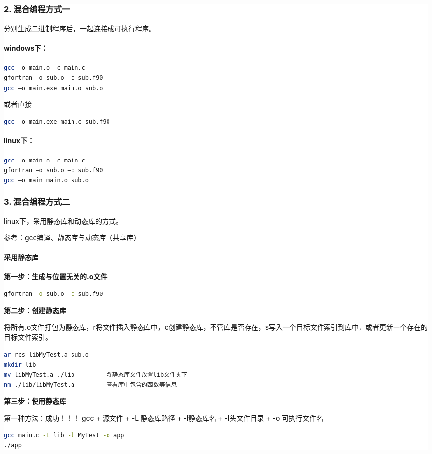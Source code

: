 ### 2. 混合编程方式一

分别生成二进制程序后，一起连接成可执行程序。

#### windows下：

```bash
gcc –o main.o –c main.c
gfortran –o sub.o –c sub.f90
gcc –o main.exe main.o sub.o
```

或者直接

```bash
gcc –o main.exe main.c sub.f90
```

####  linux下：

```bash
gcc –o main.o –c main.c
gfortran –o sub.o –c sub.f90
gcc –o main main.o sub.o
```

### 3. 混合编程方式二

linux下，采用静态库和动态库的方式。

 参考：[gcc编译、静态库与动态库（共享库）](https://blog.csdn.net/daidaihema/article/details/80902012)



#### 采用静态库

**第一步：生成与位置无关的.o文件**

```bash
gfortran -o sub.o -c sub.f90
```

**第二步：创建静态库**

将所有.o文件打包为静态库，r将文件插入静态库中，c创建静态库，不管库是否存在，s写入一个目标文件索引到库中，或者更新一个存在的目标文件索引。

```bash
ar rcs libMyTest.a sub.o        
mkdir lib
mv libMyTest.a ./lib         将静态库文件放置lib文件夹下
nm ./lib/libMyTest.a         查看库中包含的函数等信息
```

**第三步：使用静态库**

第一种方法：成功！！！
gcc + 源文件 + -L 静态库路径 + -l静态库名 + -I头文件目录 + -o 可执行文件名

```bash
gcc main.c -L lib -l MyTest -o app
./app
```
